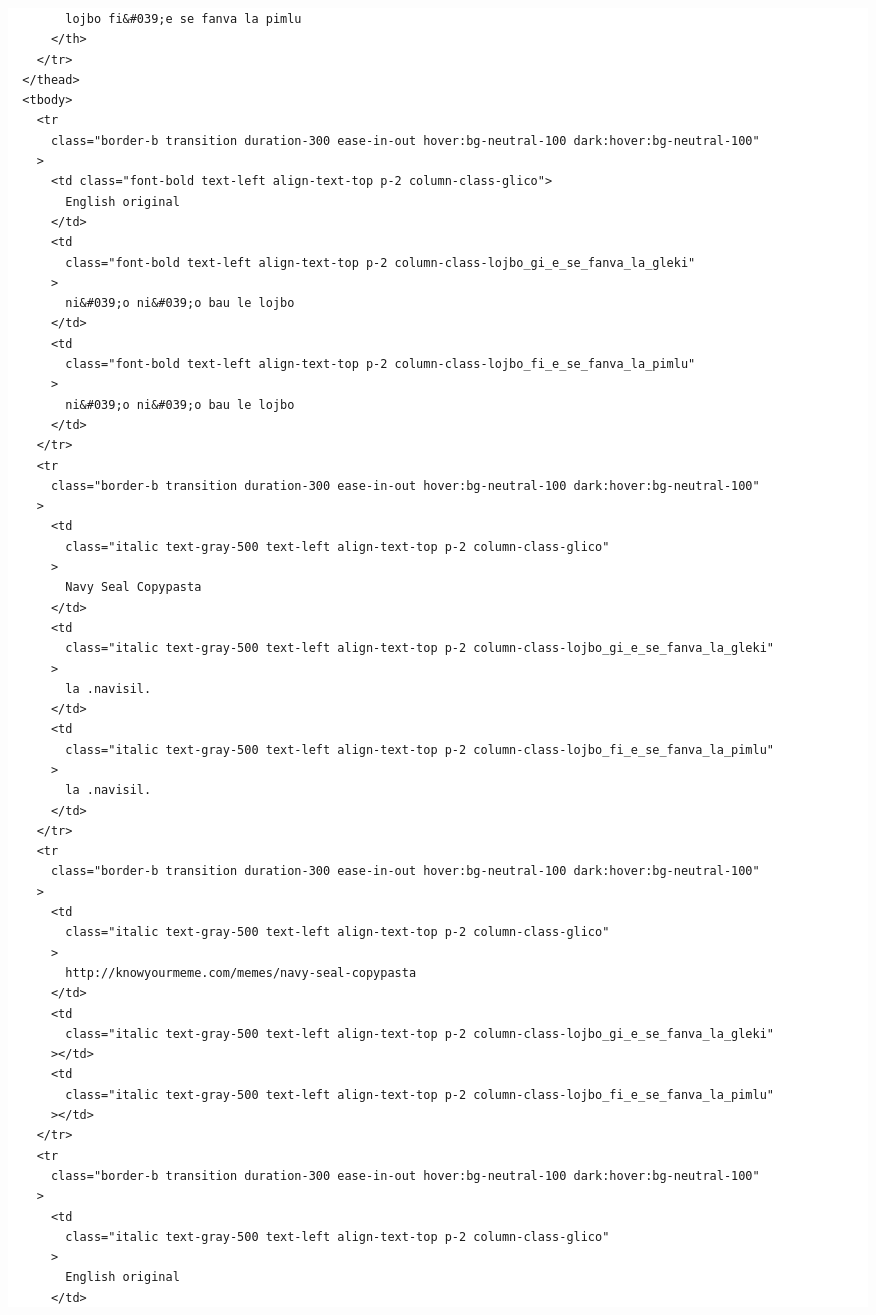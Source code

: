             lojbo fi&#039;e se fanva la pimlu
          </th>
        </tr>
      </thead>
      <tbody>
        <tr
          class="border-b transition duration-300 ease-in-out hover:bg-neutral-100 dark:hover:bg-neutral-100"
        >
          <td class="font-bold text-left align-text-top p-2 column-class-glico">
            English original
          </td>
          <td
            class="font-bold text-left align-text-top p-2 column-class-lojbo_gi_e_se_fanva_la_gleki"
          >
            ni&#039;o ni&#039;o bau le lojbo
          </td>
          <td
            class="font-bold text-left align-text-top p-2 column-class-lojbo_fi_e_se_fanva_la_pimlu"
          >
            ni&#039;o ni&#039;o bau le lojbo
          </td>
        </tr>
        <tr
          class="border-b transition duration-300 ease-in-out hover:bg-neutral-100 dark:hover:bg-neutral-100"
        >
          <td
            class="italic text-gray-500 text-left align-text-top p-2 column-class-glico"
          >
            Navy Seal Copypasta
          </td>
          <td
            class="italic text-gray-500 text-left align-text-top p-2 column-class-lojbo_gi_e_se_fanva_la_gleki"
          >
            la .navisil.
          </td>
          <td
            class="italic text-gray-500 text-left align-text-top p-2 column-class-lojbo_fi_e_se_fanva_la_pimlu"
          >
            la .navisil.
          </td>
        </tr>
        <tr
          class="border-b transition duration-300 ease-in-out hover:bg-neutral-100 dark:hover:bg-neutral-100"
        >
          <td
            class="italic text-gray-500 text-left align-text-top p-2 column-class-glico"
          >
            http://knowyourmeme.com/memes/navy-seal-copypasta
          </td>
          <td
            class="italic text-gray-500 text-left align-text-top p-2 column-class-lojbo_gi_e_se_fanva_la_gleki"
          ></td>
          <td
            class="italic text-gray-500 text-left align-text-top p-2 column-class-lojbo_fi_e_se_fanva_la_pimlu"
          ></td>
        </tr>
        <tr
          class="border-b transition duration-300 ease-in-out hover:bg-neutral-100 dark:hover:bg-neutral-100"
        >
          <td
            class="italic text-gray-500 text-left align-text-top p-2 column-class-glico"
          >
            English original
          </td>
